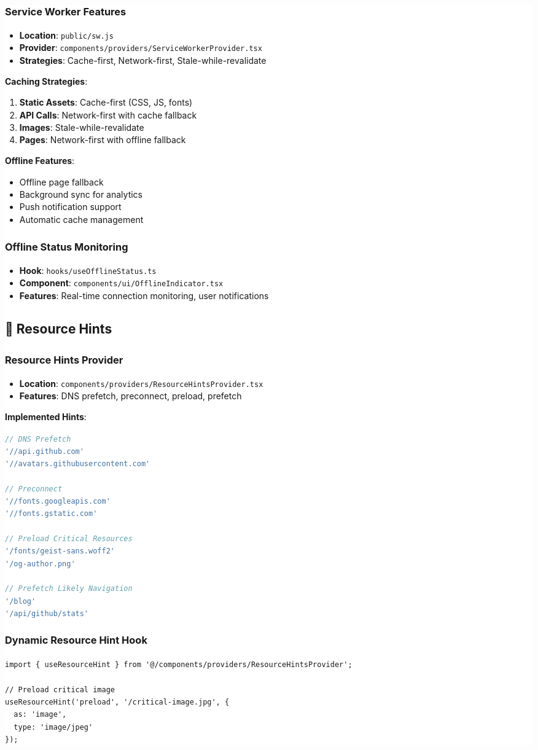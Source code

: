 ### Service Worker Features
- **Location**: `public/sw.js`
- **Provider**: `components/providers/ServiceWorkerProvider.tsx`
- **Strategies**: Cache-first, Network-first, Stale-while-revalidate

**Caching Strategies**:
1. **Static Assets**: Cache-first (CSS, JS, fonts)
2. **API Calls**: Network-first with cache fallback
3. **Images**: Stale-while-revalidate
4. **Pages**: Network-first with offline fallback

**Offline Features**:
- Offline page fallback
- Background sync for analytics
- Push notification support
- Automatic cache management

### Offline Status Monitoring
- **Hook**: `hooks/useOfflineStatus.ts`
- **Component**: `components/ui/OfflineIndicator.tsx`
- **Features**: Real-time connection monitoring, user notifications

## 🎯 Resource Hints

### Resource Hints Provider
- **Location**: `components/providers/ResourceHintsProvider.tsx`
- **Features**: DNS prefetch, preconnect, preload, prefetch

**Implemented Hints**:
```typescript
// DNS Prefetch
'//api.github.com'
'//avatars.githubusercontent.com'

// Preconnect
'//fonts.googleapis.com'
'//fonts.gstatic.com'

// Preload Critical Resources
'/fonts/geist-sans.woff2'
'/og-author.png'

// Prefetch Likely Navigation
'/blog'
'/api/github/stats'
```

### Dynamic Resource Hint Hook
```tsx
import { useResourceHint } from '@/components/providers/ResourceHintsProvider';

// Preload critical image
useResourceHint('preload', '/critical-image.jpg', {
  as: 'image',
  type: 'image/jpeg'
});
```

